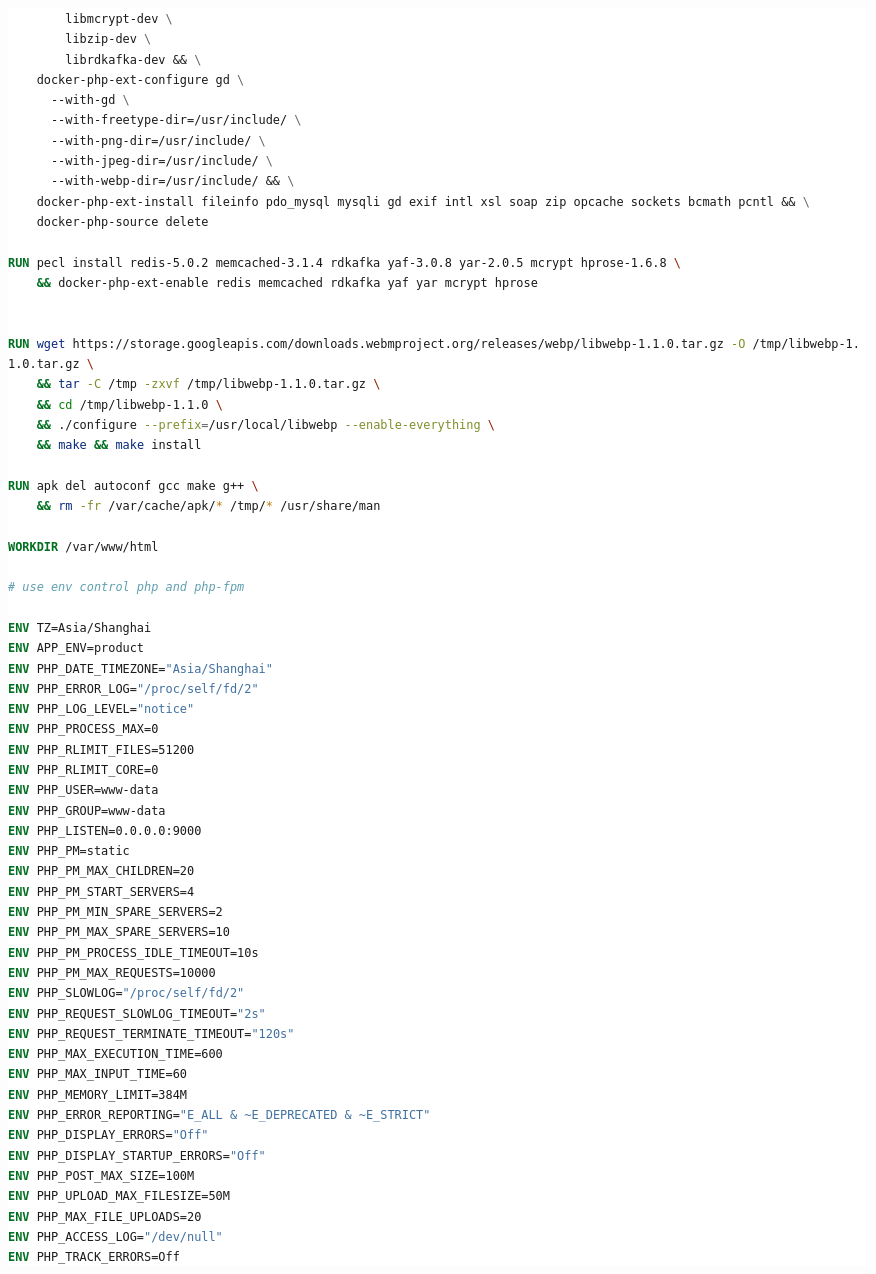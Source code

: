 ```Dockerfile
        libmcrypt-dev \
        libzip-dev \
        librdkafka-dev && \
    docker-php-ext-configure gd \
      --with-gd \
      --with-freetype-dir=/usr/include/ \
      --with-png-dir=/usr/include/ \
      --with-jpeg-dir=/usr/include/ \
      --with-webp-dir=/usr/include/ && \
    docker-php-ext-install fileinfo pdo_mysql mysqli gd exif intl xsl soap zip opcache sockets bcmath pcntl && \
    docker-php-source delete

RUN pecl install redis-5.0.2 memcached-3.1.4 rdkafka yaf-3.0.8 yar-2.0.5 mcrypt hprose-1.6.8 \
    && docker-php-ext-enable redis memcached rdkafka yaf yar mcrypt hprose


RUN wget https://storage.googleapis.com/downloads.webmproject.org/releases/webp/libwebp-1.1.0.tar.gz -O /tmp/libwebp-1.1.0.tar.gz \
    && tar -C /tmp -zxvf /tmp/libwebp-1.1.0.tar.gz \
    && cd /tmp/libwebp-1.1.0 \
    && ./configure --prefix=/usr/local/libwebp --enable-everything \
    && make && make install

RUN apk del autoconf gcc make g++ \
    && rm -fr /var/cache/apk/* /tmp/* /usr/share/man

WORKDIR /var/www/html

# use env control php and php-fpm

ENV TZ=Asia/Shanghai
ENV APP_ENV=product
ENV PHP_DATE_TIMEZONE="Asia/Shanghai"
ENV PHP_ERROR_LOG="/proc/self/fd/2"
ENV PHP_LOG_LEVEL="notice"
ENV PHP_PROCESS_MAX=0
ENV PHP_RLIMIT_FILES=51200
ENV PHP_RLIMIT_CORE=0
ENV PHP_USER=www-data
ENV PHP_GROUP=www-data
ENV PHP_LISTEN=0.0.0.0:9000
ENV PHP_PM=static
ENV PHP_PM_MAX_CHILDREN=20
ENV PHP_PM_START_SERVERS=4
ENV PHP_PM_MIN_SPARE_SERVERS=2
ENV PHP_PM_MAX_SPARE_SERVERS=10
ENV PHP_PM_PROCESS_IDLE_TIMEOUT=10s
ENV PHP_PM_MAX_REQUESTS=10000
ENV PHP_SLOWLOG="/proc/self/fd/2"
ENV PHP_REQUEST_SLOWLOG_TIMEOUT="2s"
ENV PHP_REQUEST_TERMINATE_TIMEOUT="120s"
ENV PHP_MAX_EXECUTION_TIME=600
ENV PHP_MAX_INPUT_TIME=60
ENV PHP_MEMORY_LIMIT=384M
ENV PHP_ERROR_REPORTING="E_ALL & ~E_DEPRECATED & ~E_STRICT"
ENV PHP_DISPLAY_ERRORS="Off"
ENV PHP_DISPLAY_STARTUP_ERRORS="Off"
ENV PHP_POST_MAX_SIZE=100M
ENV PHP_UPLOAD_MAX_FILESIZE=50M
ENV PHP_MAX_FILE_UPLOADS=20
ENV PHP_ACCESS_LOG="/dev/null"
ENV PHP_TRACK_ERRORS=Off
```